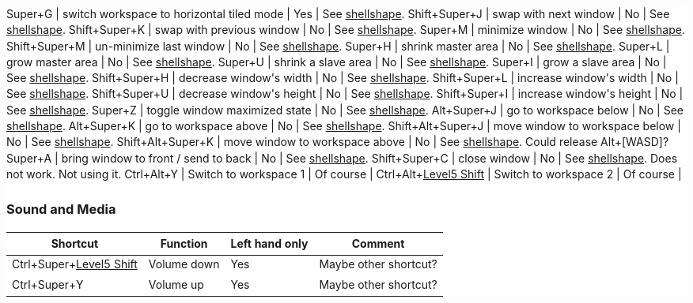 Super+G                               | switch workspace to horizontal tiled mode | Yes            | See [shellshape][].
Shift+Super+J                         | swap with next window                     | No             | See [shellshape][].
Shift+Super+K                         | swap with previous window                 | No             | See [shellshape][].
Super+M                               | minimize window                           | No             | See [shellshape][].
Shift+Super+M                         | un-minimize last window                   | No             | See [shellshape][].
Super+H                               | shrink master area                        | No             | See [shellshape][].
Super+L                               | grow master area                          | No             | See [shellshape][].
Super+U                               | shrink a slave area                       | No             | See [shellshape][].
Super+I                               | grow a slave area                         | No             | See [shellshape][].
Shift+Super+H                         | decrease window's width                   | No             | See [shellshape][].
Shift+Super+L                         | increase window's width                   | No             | See [shellshape][].
Shift+Super+U                         | decrease window's height                  | No             | See [shellshape][].
Shift+Super+I                         | increase window's height                  | No             | See [shellshape][].
Super+Z                               | toggle window maximized state             | No             | See [shellshape][].
Alt+Super+J                           | go to workspace below                     | No             | See [shellshape][].
Alt+Super+K                           | go to workspace above                     | No             | See [shellshape][].
Shift+Alt+Super+J                     | move window to workspace below            | No             | See [shellshape][].
Shift+Alt+Super+K                     | move window to workspace above            | No             | See [shellshape][]. Could release Alt+[WASD]?
Super+A                               | bring window to front / send to back      | No             | See [shellshape][].
Shift+Super+C                         | close window                              | No             | See [shellshape][]. Does not work. Not using it.
Ctrl+Alt+Y                            | Switch to workspace 1                     | Of course      |
Ctrl+Alt+[Level5 Shift][special-keys] | Switch to workspace 2                     | Of course      |

[shellshape]: https://extensions.gnome.org/extension/294/shellshape/

### Sound and Media

Shortcut                                | Function      | Left hand only | Comment
-------------                           | ------------- | -------------  | -------------
Ctrl+Super+[Level5 Shift][special-keys] | Volume down   | Yes            | Maybe other shortcut?
Ctrl+Super+Y                            | Volume up     | Yes            | Maybe other shortcut?


[VimFx]: https://github.com/akhodakivskiy/VimFx
[special-keys]: #special-keys
[Double Commander]: #double-commander-dc
[.vimrc]: /.vimrc
[.tmux.conf]: /.tmux.conf
[suspend-script]: https://github.com/ypid/scripts/blob/master/suspend-via-gnome
[autokey]: https://code.google.com/p/autokey/
[Steps Ahead]: https://de.wikipedia.org/wiki/Steps_Ahead
[freerdp]: https://github.com/FreeRDP/FreeRDP
[Neo2]: http://www.neo-layout.org/